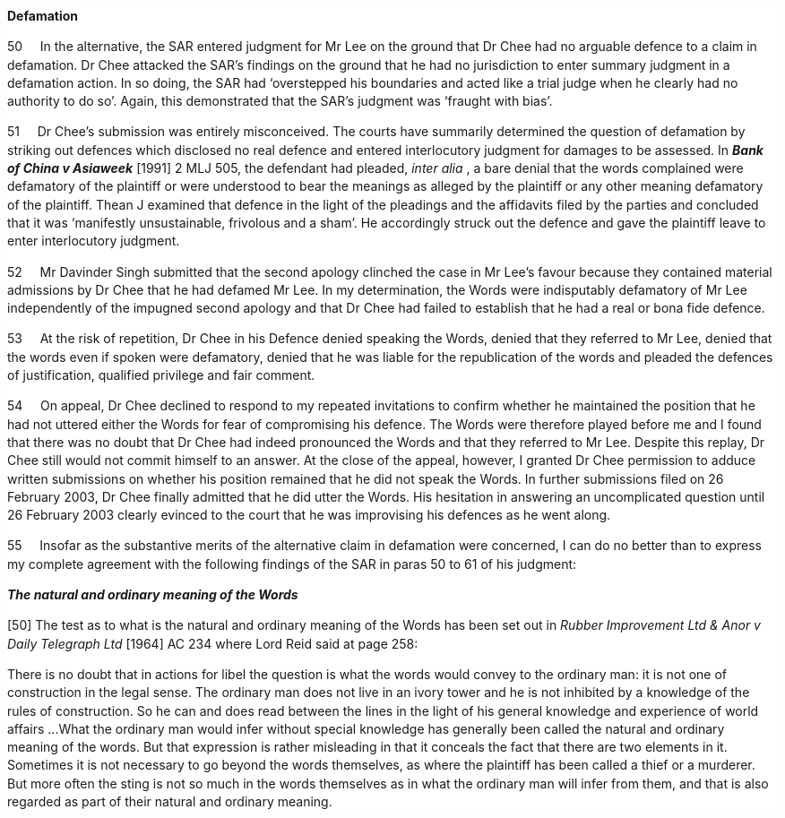 
**Defamation** 

50     In the alternative, the SAR entered judgment for Mr Lee on the ground that Dr Chee had no arguable defence to a claim in defamation. Dr Chee attacked the SAR’s findings on the ground that he had no jurisdiction to enter summary judgment in a defamation action. In so doing, the SAR had ‘overstepped his boundaries and acted like a trial judge when he clearly had no authority to do so’. Again, this demonstrated that the SAR’s judgment was ‘fraught with bias’. 

51     Dr Chee’s submission was entirely misconceived. The courts have summarily determined the question of defamation by striking out defences which disclosed no real defence and entered interlocutory judgment for damages to be assessed. In **_Bank of China v Asiaweek_** [1991] 2 MLJ 505, the defendant had pleaded, _inter alia_ , a bare denial that the words complained were defamatory of the plaintiff or were understood to bear the meanings as alleged by the plaintiff or any other meaning defamatory of the plaintiff. Thean J examined that defence in the light of the pleadings and the affidavits filed by the parties and concluded that it was ‘manifestly unsustainable, frivolous and a sham’. He accordingly struck out the defence and gave the plaintiff leave to enter interlocutory judgment. 

52     Mr Davinder Singh submitted that the second apology clinched the case in Mr Lee’s favour because they contained material admissions by Dr Chee that he had defamed Mr Lee. In my determination, the Words were indisputably defamatory of Mr Lee independently of the impugned second apology and that Dr Chee had failed to establish that he had a real or bona fide defence. 

53     At the risk of repetition, Dr Chee in his Defence denied speaking the Words, denied that they referred to Mr Lee, denied that the words even if spoken were defamatory, denied that he was liable for the republication of the words and pleaded the defences of justification, qualified privilege and fair comment. 

54     On appeal, Dr Chee declined to respond to my repeated invitations to confirm whether he maintained the position that he had not uttered either the Words for fear of compromising his defence. The Words were therefore played before me and I found that there was no doubt that Dr Chee had indeed pronounced the Words and that they referred to Mr Lee. Despite this replay, Dr Chee still would not commit himself to an answer. At the close of the appeal, however, I granted Dr Chee permission to adduce written submissions on whether his position remained that he did not speak the Words. In further submissions filed on 26 February 2003, Dr Chee finally admitted that he did utter the Words. His hesitation in answering an uncomplicated question until 26 February 2003 clearly evinced to the court that he was improvising his defences as he went along. 

55     Insofar as the substantive merits of the alternative claim in defamation were concerned, I can do no better than to express my complete agreement with the following findings of the SAR in paras 50 to 61 of his judgment: 


**_The natural and ordinary meaning of the Words_** 

[50] The test as to what is the natural and ordinary meaning of the Words has been set out in _Rubber Improvement Ltd & Anor v Daily Telegraph Ltd_ [1964] AC 234 where Lord Reid said at page 258: 

There is no doubt that in actions for libel the question is what the words would convey to the ordinary man: it is not one of construction in the legal sense. The ordinary man does not live in an ivory tower and he is not inhibited by a knowledge of the rules of construction. So he can and does read between the lines in the light of his general knowledge and experience of world affairs ...What the ordinary man would infer without special knowledge has generally been called the natural and ordinary meaning of the words. But that expression is rather misleading in that it conceals the fact that there are two elements in it. Sometimes it is not necessary to go beyond the words themselves, as where the plaintiff has been called a thief or a murderer. But more often the sting is not so much in the words themselves as in what the ordinary man will infer from them, and that is also regarded as part of their natural and ordinary meaning. 

